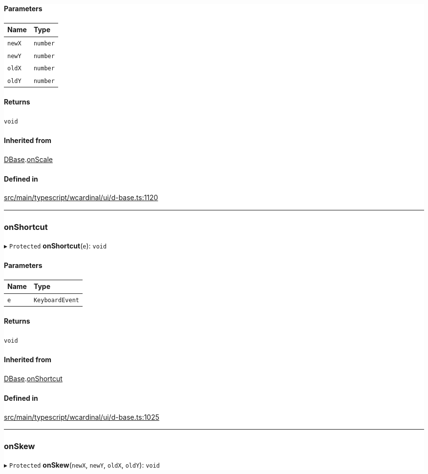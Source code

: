 #### Parameters

| Name | Type |
| :------ | :------ |
| `newX` | `number` |
| `newY` | `number` |
| `oldX` | `number` |
| `oldY` | `number` |

#### Returns

`void`

#### Inherited from

[DBase](DBase.md).[onScale](DBase.md#onscale)

#### Defined in

[src/main/typescript/wcardinal/ui/d-base.ts:1120](https://github.com/winter-cardinal/winter-cardinal-ui/blob/v0.165.0/src/main/typescript/wcardinal/ui/d-base.ts#L1120)

___

### onShortcut

▸ `Protected` **onShortcut**(`e`): `void`

#### Parameters

| Name | Type |
| :------ | :------ |
| `e` | `KeyboardEvent` |

#### Returns

`void`

#### Inherited from

[DBase](DBase.md).[onShortcut](DBase.md#onshortcut)

#### Defined in

[src/main/typescript/wcardinal/ui/d-base.ts:1025](https://github.com/winter-cardinal/winter-cardinal-ui/blob/v0.165.0/src/main/typescript/wcardinal/ui/d-base.ts#L1025)

___

### onSkew

▸ `Protected` **onSkew**(`newX`, `newY`, `oldX`, `oldY`): `void`
